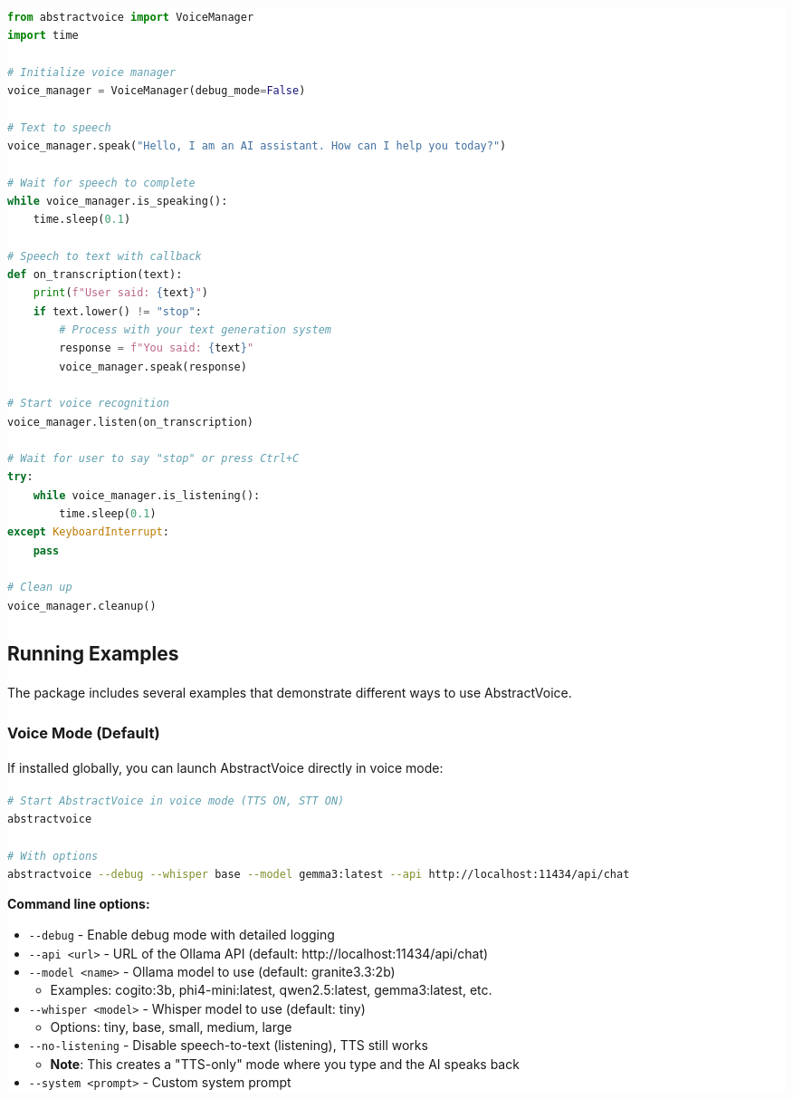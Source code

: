 ```python
from abstractvoice import VoiceManager
import time

# Initialize voice manager
voice_manager = VoiceManager(debug_mode=False)

# Text to speech
voice_manager.speak("Hello, I am an AI assistant. How can I help you today?")

# Wait for speech to complete
while voice_manager.is_speaking():
    time.sleep(0.1)

# Speech to text with callback
def on_transcription(text):
    print(f"User said: {text}")
    if text.lower() != "stop":
        # Process with your text generation system
        response = f"You said: {text}"
        voice_manager.speak(response)

# Start voice recognition
voice_manager.listen(on_transcription)

# Wait for user to say "stop" or press Ctrl+C
try:
    while voice_manager.is_listening():
        time.sleep(0.1)
except KeyboardInterrupt:
    pass

# Clean up
voice_manager.cleanup()
```

## Running Examples

The package includes several examples that demonstrate different ways to use AbstractVoice.

### Voice Mode (Default)

If installed globally, you can launch AbstractVoice directly in voice mode:

```bash
# Start AbstractVoice in voice mode (TTS ON, STT ON)
abstractvoice

# With options
abstractvoice --debug --whisper base --model gemma3:latest --api http://localhost:11434/api/chat
```

**Command line options:**
- `--debug` - Enable debug mode with detailed logging
- `--api <url>` - URL of the Ollama API (default: http://localhost:11434/api/chat)
- `--model <name>` - Ollama model to use (default: granite3.3:2b)
  - Examples: cogito:3b, phi4-mini:latest, qwen2.5:latest, gemma3:latest, etc.
- `--whisper <model>` - Whisper model to use (default: tiny)
  - Options: tiny, base, small, medium, large
- `--no-listening` - Disable speech-to-text (listening), TTS still works
  - **Note**: This creates a "TTS-only" mode where you type and the AI speaks back
- `--system <prompt>` - Custom system prompt
